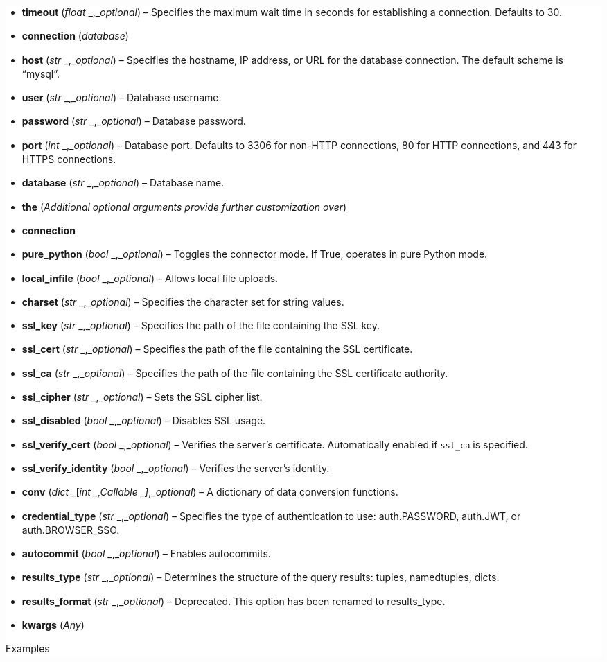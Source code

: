   * **timeout** \(_float_ _,__optional_\) – Specifies the maximum wait time in seconds for establishing a connection. Defaults to 30.

  * **connection** \(_database_\)

  * **host** \(_str_ _,__optional_\) – Specifies the hostname, IP address, or URL for the database connection. The default scheme is “mysql”.

  * **user** \(_str_ _,__optional_\) – Database username.

  * **password** \(_str_ _,__optional_\) – Database password.

  * **port** \(_int_ _,__optional_\) – Database port. Defaults to 3306 for non-HTTP connections, 80 for HTTP connections, and 443 for HTTPS connections.

  * **database** \(_str_ _,__optional_\) – Database name.

  * **the** \(_Additional optional arguments provide further customization over_\)

  * **connection**

  * **pure\_python** \(_bool_ _,__optional_\) – Toggles the connector mode. If True, operates in pure Python mode.

  * **local\_infile** \(_bool_ _,__optional_\) – Allows local file uploads.

  * **charset** \(_str_ _,__optional_\) – Specifies the character set for string values.

  * **ssl\_key** \(_str_ _,__optional_\) – Specifies the path of the file containing the SSL key.

  * **ssl\_cert** \(_str_ _,__optional_\) – Specifies the path of the file containing the SSL certificate.

  * **ssl\_ca** \(_str_ _,__optional_\) – Specifies the path of the file containing the SSL certificate authority.

  * **ssl\_cipher** \(_str_ _,__optional_\) – Sets the SSL cipher list.

  * **ssl\_disabled** \(_bool_ _,__optional_\) – Disables SSL usage.

  * **ssl\_verify\_cert** \(_bool_ _,__optional_\) – Verifies the server’s certificate. Automatically enabled if `ssl_ca` is specified.

  * **ssl\_verify\_identity** \(_bool_ _,__optional_\) – Verifies the server’s identity.

  * **conv** \(_dict_ _\[__int_ _,__Callable_ _\]__,__optional_\) – A dictionary of data conversion functions.

  * **credential\_type** \(_str_ _,__optional_\) – Specifies the type of authentication to use: auth.PASSWORD, auth.JWT, or auth.BROWSER\_SSO.

  * **autocommit** \(_bool_ _,__optional_\) – Enables autocommits.

  * **results\_type** \(_str_ _,__optional_\) – Determines the structure of the query results: tuples, namedtuples, dicts.

  * **results\_format** \(_str_ _,__optional_\) – Deprecated. This option has been renamed to results\_type.

  * **kwargs** \(_Any_\)

Examples
